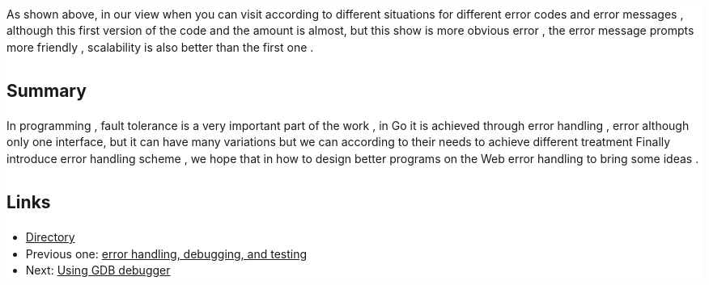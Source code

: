 As shown above, in our view when you can visit according to different situations for different error codes and error messages , although this first version of the code and the amount is almost, but this show is more obvious error , the error message prompts more friendly , scalability is also better than the first one .

## Summary
In programming , fault tolerance is a very important part of the work , in Go it is achieved through error handling , error although only one interface, but it can have many variations but we can according to their needs to achieve different treatment Finally introduce error handling scheme , we hope that in how to design better programs on the Web error handling to bring some ideas .

## Links
* [Directory](<preface.md>)
* Previous one: [error handling, debugging, and testing](<11.0.md>)
* Next: [Using GDB debugger](<11.2.md>)
